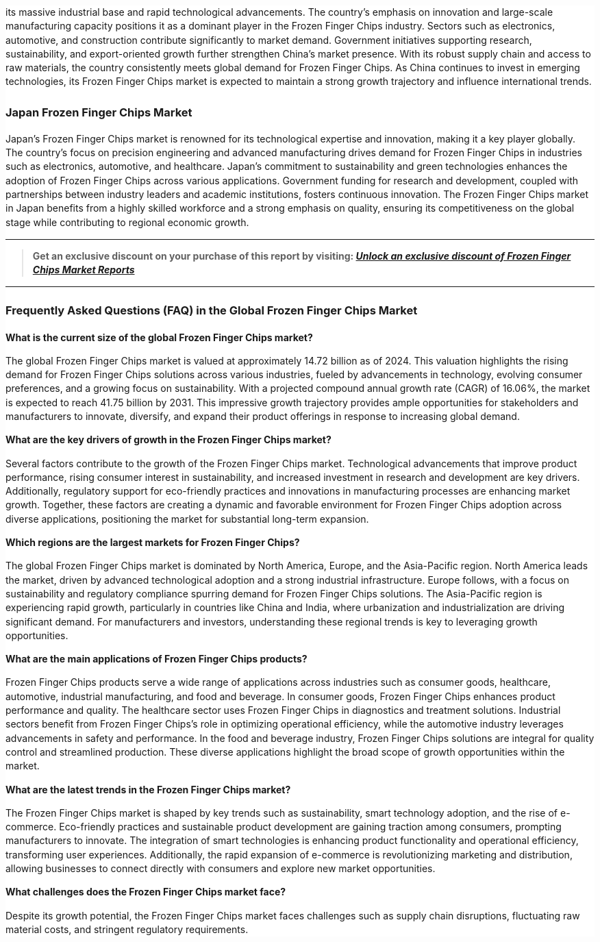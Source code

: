 its massive industrial base and rapid technological advancements. The country&rsquo;s emphasis on innovation and large-scale manufacturing capacity positions it as a dominant player in the Frozen Finger Chips industry. Sectors such as electronics, automotive, and construction contribute significantly to market demand. Government initiatives supporting research, sustainability, and export-oriented growth further strengthen China&rsquo;s market presence. With its robust supply chain and access to raw materials, the country consistently meets global demand for Frozen Finger Chips. As China continues to invest in emerging technologies, its Frozen Finger Chips market is expected to maintain a strong growth trajectory and influence international trends.</p><h3>Japan Frozen Finger Chips Market</h3><p>Japan&rsquo;s Frozen Finger Chips market is renowned for its technological expertise and innovation, making it a key player globally. The country&rsquo;s focus on precision engineering and advanced manufacturing drives demand for Frozen Finger Chips in industries such as electronics, automotive, and healthcare. Japan&rsquo;s commitment to sustainability and green technologies enhances the adoption of Frozen Finger Chips across various applications. Government funding for research and development, coupled with partnerships between industry leaders and academic institutions, fosters continuous innovation. The Frozen Finger Chips market in Japan benefits from a highly skilled workforce and a strong emphasis on quality, ensuring its competitiveness on the global stage while contributing to regional economic growth.</p><hr /><blockquote><p><strong>Get an exclusive discount on your purchase of this report by visiting: <em><a href="://marketresearchpulse.com/ask-for-discount/39206?utm_source=Github&amp;utm_medium=0115">Unlock an exclusive discount of Frozen Finger Chips Market Reports</a></em>&nbsp;</strong></p></blockquote><hr /><h3>Frequently Asked Questions (FAQ) in the Global Frozen Finger Chips Market</h3><p><strong>What is the current size of the global Frozen Finger Chips market?</strong></p><p>The global Frozen Finger Chips market is valued at approximately 14.72 billion as of 2024. This valuation highlights the rising demand for Frozen Finger Chips solutions across various industries, fueled by advancements in technology, evolving consumer preferences, and a growing focus on sustainability. With a projected compound annual growth rate (CAGR) of 16.06%, the market is expected to reach 41.75 billion by 2031. This impressive growth trajectory provides ample opportunities for stakeholders and manufacturers to innovate, diversify, and expand their product offerings in response to increasing global demand.</p><p><strong>What are the key drivers of growth in the Frozen Finger Chips market?</strong></p><p>Several factors contribute to the growth of the Frozen Finger Chips market. Technological advancements that improve product performance, rising consumer interest in sustainability, and increased investment in research and development are key drivers. Additionally, regulatory support for eco-friendly practices and innovations in manufacturing processes are enhancing market growth. Together, these factors are creating a dynamic and favorable environment for Frozen Finger Chips adoption across diverse applications, positioning the market for substantial long-term expansion.</p><p><strong>Which regions are the largest markets for Frozen Finger Chips?</strong></p><p>The global Frozen Finger Chips market is dominated by North America, Europe, and the Asia-Pacific region. North America leads the market, driven by advanced technological adoption and a strong industrial infrastructure. Europe follows, with a focus on sustainability and regulatory compliance spurring demand for Frozen Finger Chips solutions. The Asia-Pacific region is experiencing rapid growth, particularly in countries like China and India, where urbanization and industrialization are driving significant demand. For manufacturers and investors, understanding these regional trends is key to leveraging growth opportunities.</p><p><strong>What are the main applications of Frozen Finger Chips products?</strong></p><p>Frozen Finger Chips products serve a wide range of applications across industries such as consumer goods, healthcare, automotive, industrial manufacturing, and food and beverage. In consumer goods, Frozen Finger Chips enhances product performance and quality. The healthcare sector uses Frozen Finger Chips in diagnostics and treatment solutions. Industrial sectors benefit from Frozen Finger Chips&rsquo;s role in optimizing operational efficiency, while the automotive industry leverages advancements in safety and performance. In the food and beverage industry, Frozen Finger Chips solutions are integral for quality control and streamlined production. These diverse applications highlight the broad scope of growth opportunities within the market.</p><p><strong>What are the latest trends in the Frozen Finger Chips market?</strong></p><p>The Frozen Finger Chips market is shaped by key trends such as sustainability, smart technology adoption, and the rise of e-commerce. Eco-friendly practices and sustainable product development are gaining traction among consumers, prompting manufacturers to innovate. The integration of smart technologies is enhancing product functionality and operational efficiency, transforming user experiences. Additionally, the rapid expansion of e-commerce is revolutionizing marketing and distribution, allowing businesses to connect directly with consumers and explore new market opportunities.</p><p><strong>What challenges does the Frozen Finger Chips market face?</strong></p><p>Despite its growth potential, the Frozen Finger Chips market faces challenges such as supply chain disruptions, fluctuating raw material costs, and stringent regulatory requirements.